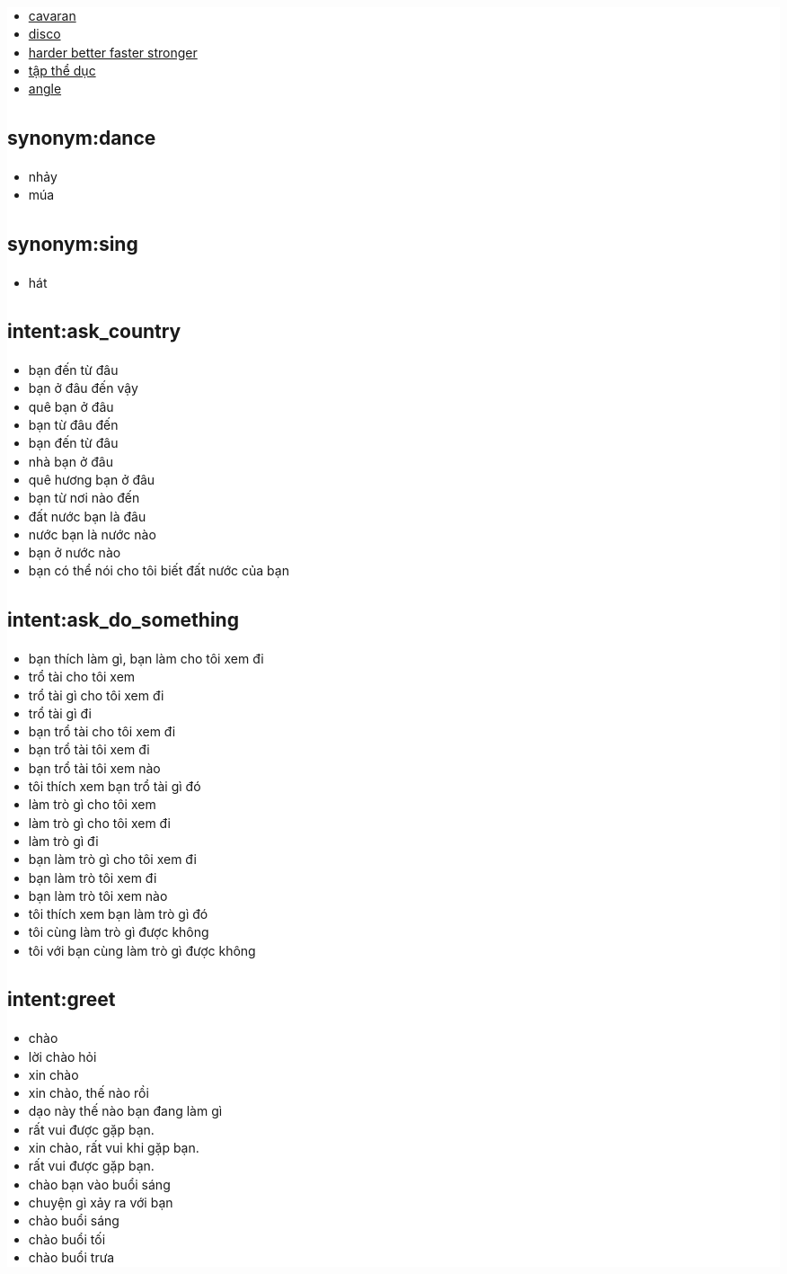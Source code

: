 - [cavaran](dance_name)
- [disco](dance_name)
- [harder better faster stronger](dance_name)
- [tập thể dục](dance_name)
- [angle](dance_name)

## synonym:dance
- nhảy
- múa

## synonym:sing
- hát

## intent:ask_country
- bạn đến từ đâu
- bạn ở đâu đến vậy
- quê bạn ở đâu
- bạn từ đâu đến
- bạn đến từ đâu
- nhà bạn ở đâu
- quê hương bạn ở đâu
- bạn từ nơi nào đến
- đất nước bạn là đâu
- nước bạn là nước nào
- bạn ở nước nào
- bạn có thể nói cho tôi biết đất nước của bạn

## intent:ask_do_something
- bạn thích làm gì, bạn làm cho tôi xem đi
- trổ tài cho tôi xem
- trổ tài gì cho tôi xem đi
- trổ tài gì đi
- bạn trổ tài cho tôi xem đi
- bạn trổ tài tôi xem đi
- bạn trổ tài tôi xem nào
- tôi thích xem bạn trổ tài gì đó
- làm trò gì cho tôi xem
- làm trò gì cho tôi xem đi
- làm trò gì đi
- bạn làm trò gì cho tôi xem đi
- bạn làm trò tôi xem đi
- bạn làm trò tôi xem nào
- tôi thích xem bạn làm trò gì đó
- tôi cùng làm trò gì được không
- tôi với bạn cùng làm trò gì được không

## intent:greet
- chào
- lời chào hỏi
- xin chào
- xin chào, thế nào rồi
- dạo này thế nào bạn đang làm gì
- rất vui được gặp bạn.
- xin chào, rất vui khi gặp bạn.
- rất vui được gặp bạn.
- chào bạn vào buổi sáng
- chuyện gì xảy ra với bạn
- chào buổi sáng
- chào buổi tối
- chào buổi trưa